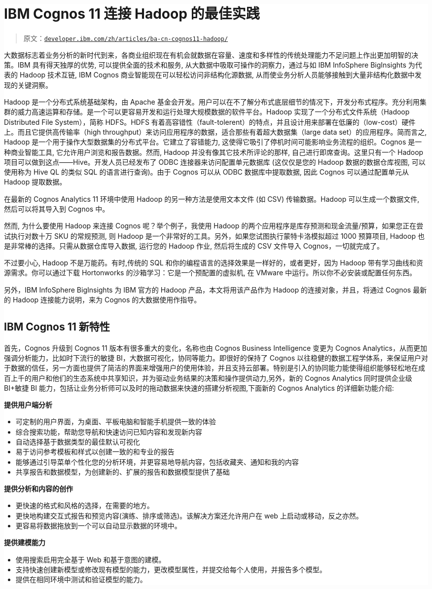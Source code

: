 # IBM Cognos 11 连接 Hadoop 的最佳实践

> 原文：[`developer.ibm.com/zh/articles/ba-cn-cognos11-hadoop/`](https://developer.ibm.com/zh/articles/ba-cn-cognos11-hadoop/)

大数据标志着业务分析的新时代到来，各商业组织现在有机会就数据在容量、速度和多样性的传统处理能力不足问题上作出更加明智的决策。IBM 具有得天独厚的优势, 可以提供全面的技术和服务, 从大数据中吸取可操作的洞察力，通过与如 IBM InfoSphere BigInsights 为代表的 Hadoop 技术互链, IBM Cognos 商业智能现在可以轻松访问非结构化源数据, 从而使业务分析人员能够接触到大量非结构化数据中发现的关键洞察。

Hadoop 是一个分布式系统基础架构，由 Apache 基金会开发。用户可以在不了解分布式底层细节的情况下，开发分布式程序。充分利用集群的威力高速运算和存储。是一个可以更容易开发和运行处理大规模数据的软件平台。Hadoop 实现了一个分布式文件系统（Hadoop Distributed File System），简称 HDFS。HDFS 有着高容错性（fault-tolerent）的特点，并且设计用来部署在低廉的（low-cost）硬件上。而且它提供高传输率（high throughput）来访问应用程序的数据，适合那些有着超大数据集（large data set）的应用程序。简而言之, Hadoop 是一个用于操作大型数据集的分布式平台。它建立了容错能力, 这使得它吸引了停机时间可能影响业务流程的组织。Cognos 是一种商业智能工具, 它允许用户浏览和报告数据。然而, Hadoop 并没有像其它技术所评论的那样, 自己进行即席查询。这里只有一个 Hadoop 项目可以做到这点——Hive。开发人员已经发布了 ODBC 连接器来访问配置单元数据库 (这仅仅是您的 Hadoop 数据的数据仓库视图, 可以使用称为 Hive QL 的类似 SQL 的语言进行查询)。由于 Cognos 可以从 ODBC 数据库中提取数据, 因此 Cognos 可以通过配置单元从 Hadoop 提取数据。

在最新的 Cognos Analytics 11 环境中使用 Hadoop 的另一种方法是使用文本文件 (如 CSV) 传输数据。Hadoop 可以生成一个数据文件, 然后可以将其导入到 Cognos 中。

然而, 为什么要使用 Hadoop 来连接 Cognos 呢？举个例子，我使用 Hadoop 的两个应用程序是库存预测和现金流量/预算，如果您正在尝试执行对数十万 SKU 的常规预测, 则 Hadoop 是一个非常好的工具。另外，如果您试图执行蒙特卡洛模拟超过 1000 预算项目, Hadoop 也是非常棒的选择。只需从数据仓库导入数据, 运行您的 Hadoop 作业, 然后将生成的 CSV 文件导入 Cognos，一切就完成了。

不过要小心, Hadoop 不是万能药。有时,传统的 SQL 和你的编程语言的选择效果是一样好的，或者更好，因为 Hadoop 带有学习曲线和资源需求。你可以通过下载 Hortonworks 的沙箱学习：它是一个预配置的虚拟机, 在 VMware 中运行。所以你不必安装或配置任何东西。

另外，IBM InfoSphere BigInsights 为 IBM 官方的 Hadoop 产品，本文将用该产品作为 Hadoop 的连接对象，并且，将通过 Cognos 最新的 Hadoop 连接能力说明，来为 Cognos 的大数据使用作指导。

## IBM Cognos 11 新特性

首先，Cognos 升级到 Cognos 11 版本有很多重大的变化，名称也由 Cognos Business Intelligence 变更为 Cognos Analytics，从而更加强调分析能力，比如时下流行的敏捷 BI，大数据可视化，协同等能力。即很好的保持了 Cognos 以往稳健的数据工程学体系，来保证用户对于数据的信任，另一方面也提供了简洁的界面来增强用户的使用体验，并且支持云部署。特别是引入的协同能力能使得组织能够轻松地在成百上千的用户和他们的生态系统中共享知识，并为驱动业务结果的决策和操作提供动力,另外，新的 Cognos Analytics 同时提供企业级 BI+敏捷 BI 能力，包括让业务分析师可以及时的拖动数据来快速的搭建分析视图,下面新的 Cognos Analytics 的详细新功能介绍:

**提供用户端分析**

*   可定制的用户界面，为桌面、平板电脑和智能手机提供一致的体验
*   综合搜索功能，帮助您导航和快速访问已知内容和发现新内容
*   自动选择基于数据类型的最佳默认可视化
*   易于访问参考模板和样式以创建一致的和专业的报告
*   能够通过引导菜单个性化您的分析环境，并更容易地导航内容，包括收藏夹、通知和我的内容
*   共享报告和数据模型，为创建新的、扩展的报告和数据模型提供了基础

**提供分析和内容的创作**

*   更快速的格式和风格的选择，在需要的地方。
*   更快地构建交互式报告和预览内容(演练、排序或筛选)。该解决方案还允许用户在 web 上启动或移动，反之亦然。
*   更容易将数据拖放到一个可以自动显示数据的环境中。

**提供建模能力**

*   使用搜索启用完全基于 Web 和基于意图的建模。
*   支持快速创建新模型或修改现有模型的能力，更改模型属性，并提交给每个人使用，并报告多个模型。
*   提供在相同环境中测试和验证模型的能力。
